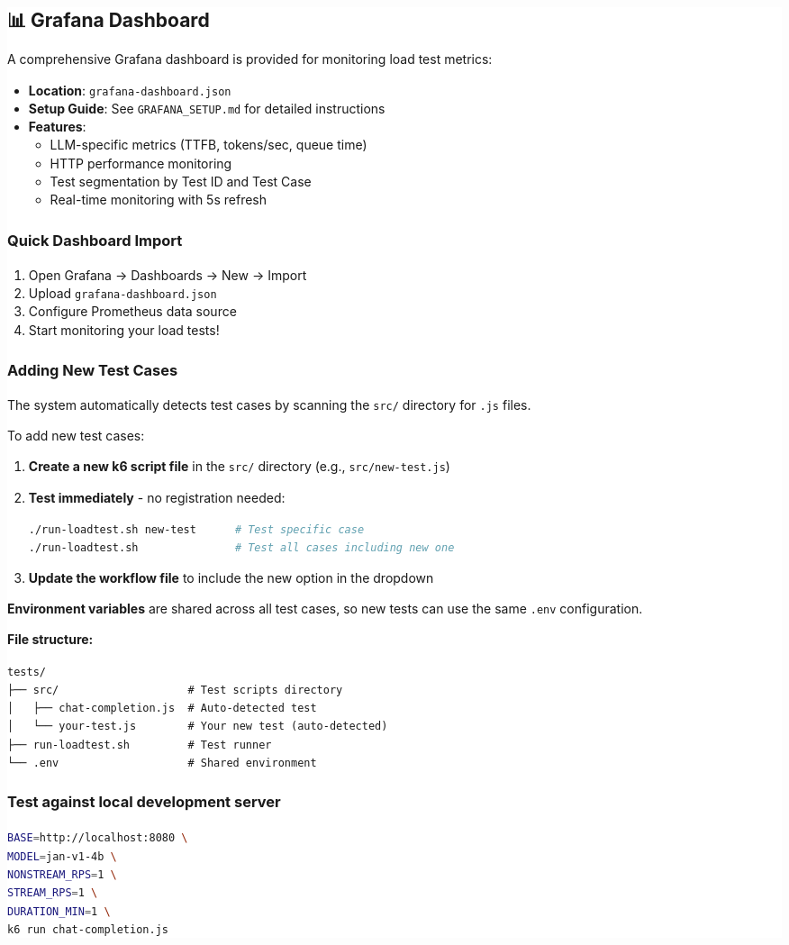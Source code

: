 ## 📊 Grafana Dashboard

A comprehensive Grafana dashboard is provided for monitoring load test metrics:

- **Location**: `grafana-dashboard.json`
- **Setup Guide**: See `GRAFANA_SETUP.md` for detailed instructions
- **Features**:
  - LLM-specific metrics (TTFB, tokens/sec, queue time)
  - HTTP performance monitoring
  - Test segmentation by Test ID and Test Case
  - Real-time monitoring with 5s refresh

### Quick Dashboard Import

1. Open Grafana → Dashboards → New → Import
2. Upload `grafana-dashboard.json`
3. Configure Prometheus data source
4. Start monitoring your load tests!

### Adding New Test Cases

The system automatically detects test cases by scanning the `src/` directory for `.js` files.

To add new test cases:

1. **Create a new k6 script file** in the `src/` directory (e.g., `src/new-test.js`)
2. **Test immediately** - no registration needed:

   ```bash
   ./run-loadtest.sh new-test      # Test specific case
   ./run-loadtest.sh               # Test all cases including new one
   ```

3. **Update the workflow file** to include the new option in the dropdown

**Environment variables** are shared across all test cases, so new tests can use the same `.env` configuration.

**File structure:**

```text
tests/
├── src/                    # Test scripts directory
│   ├── chat-completion.js  # Auto-detected test
│   └── your-test.js        # Your new test (auto-detected)
├── run-loadtest.sh         # Test runner
└── .env                    # Shared environment
```

### Test against local development server

```bash
BASE=http://localhost:8080 \
MODEL=jan-v1-4b \
NONSTREAM_RPS=1 \
STREAM_RPS=1 \
DURATION_MIN=1 \
k6 run chat-completion.js
```
